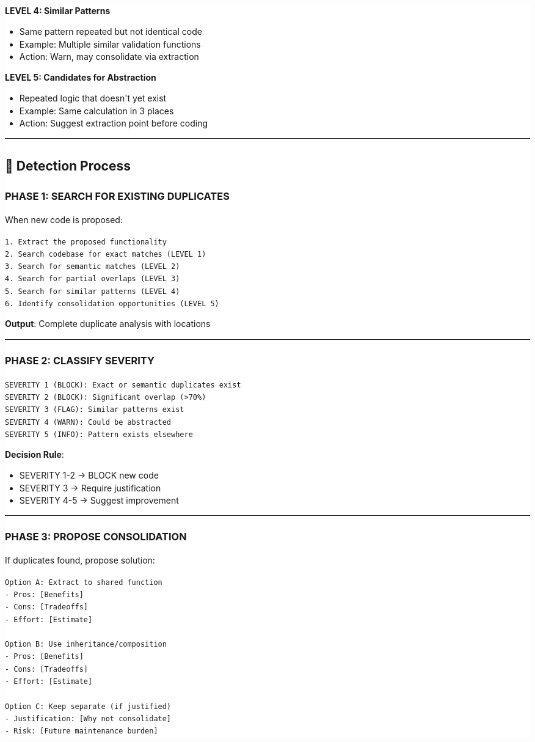 **LEVEL 4: Similar Patterns**
- Same pattern repeated but not identical code
- Example: Multiple similar validation functions
- Action: Warn, may consolidate via extraction

**LEVEL 5: Candidates for Abstraction**
- Repeated logic that doesn't yet exist
- Example: Same calculation in 3 places
- Action: Suggest extraction point before coding

---

## 🎯 Detection Process

### **PHASE 1: SEARCH FOR EXISTING DUPLICATES**

When new code is proposed:

```
1. Extract the proposed functionality
2. Search codebase for exact matches (LEVEL 1)
3. Search for semantic matches (LEVEL 2)
4. Search for partial overlaps (LEVEL 3)
5. Search for similar patterns (LEVEL 4)
6. Identify consolidation opportunities (LEVEL 5)
```

**Output**: Complete duplicate analysis with locations

---

### **PHASE 2: CLASSIFY SEVERITY**

```
SEVERITY 1 (BLOCK): Exact or semantic duplicates exist
SEVERITY 2 (BLOCK): Significant overlap (>70%)
SEVERITY 3 (FLAG): Similar patterns exist
SEVERITY 4 (WARN): Could be abstracted
SEVERITY 5 (INFO): Pattern exists elsewhere
```

**Decision Rule**: 
- SEVERITY 1-2 → BLOCK new code
- SEVERITY 3 → Require justification
- SEVERITY 4-5 → Suggest improvement

---

### **PHASE 3: PROPOSE CONSOLIDATION**

If duplicates found, propose solution:

```
Option A: Extract to shared function
- Pros: [Benefits]
- Cons: [Tradeoffs]
- Effort: [Estimate]

Option B: Use inheritance/composition
- Pros: [Benefits]
- Cons: [Tradeoffs]
- Effort: [Estimate]

Option C: Keep separate (if justified)
- Justification: [Why not consolidate]
- Risk: [Future maintenance burden]
```
